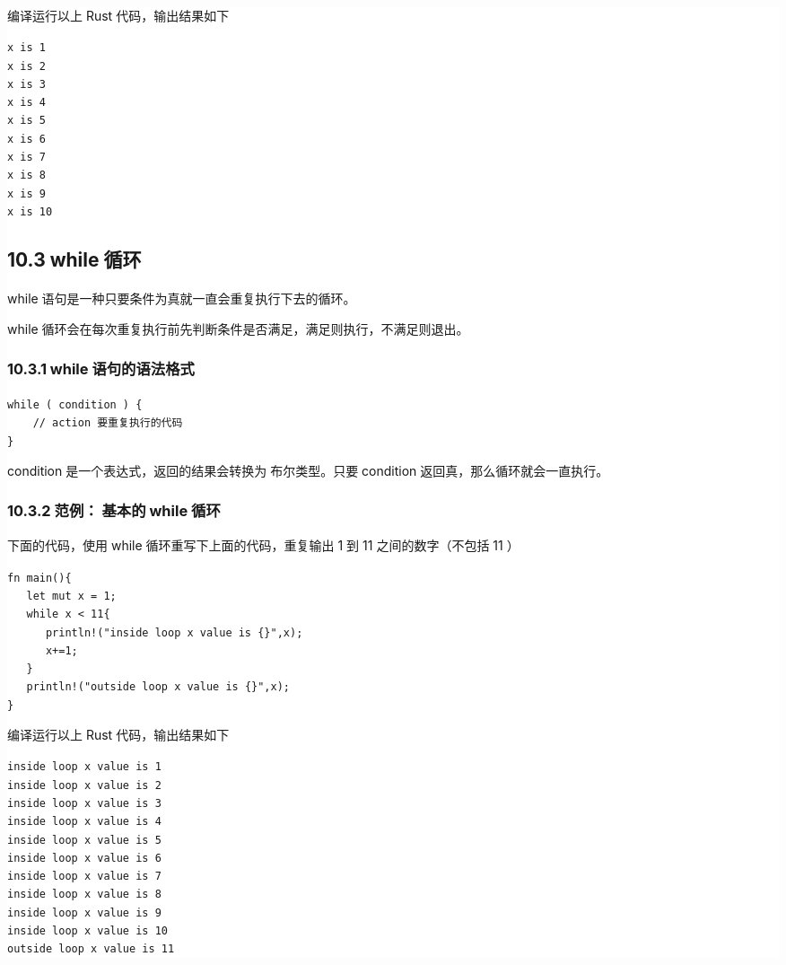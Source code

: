 编译运行以上 Rust 代码，输出结果如下

```
x is 1
x is 2
x is 3
x is 4
x is 5
x is 6
x is 7
x is 8
x is 9
x is 10
```

## 10.3 while 循环

while 语句是一种只要条件为真就一直会重复执行下去的循环。

while 循环会在每次重复执行前先判断条件是否满足，满足则执行，不满足则退出。

### 10.3.1 while 语句的语法格式

```
while ( condition ) {
    // action 要重复执行的代码
}
```

condition 是一个表达式，返回的结果会转换为 布尔类型。只要 condition 返回真，那么循环就会一直执行。

### 10.3.2 范例： 基本的 while 循环

下面的代码，使用 while 循环重写下上面的代码，重复输出 1 到 11 之间的数字（不包括 11 ）

```
fn main(){
   let mut x = 1;
   while x < 11{
      println!("inside loop x value is {}",x);
      x+=1;
   }
   println!("outside loop x value is {}",x);
}
```

编译运行以上 Rust 代码，输出结果如下

```
inside loop x value is 1
inside loop x value is 2
inside loop x value is 3
inside loop x value is 4
inside loop x value is 5
inside loop x value is 6
inside loop x value is 7
inside loop x value is 8
inside loop x value is 9
inside loop x value is 10
outside loop x value is 11
```
